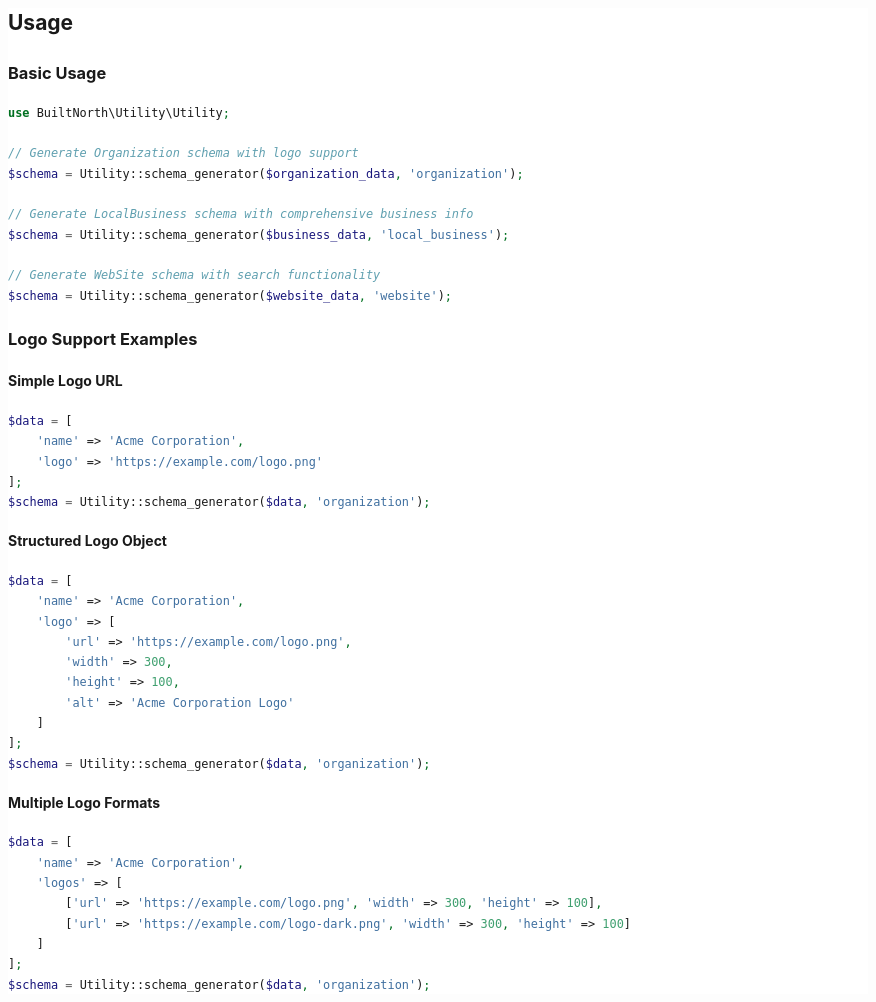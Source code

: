## Usage

### Basic Usage

```php
use BuiltNorth\Utility\Utility;

// Generate Organization schema with logo support
$schema = Utility::schema_generator($organization_data, 'organization');

// Generate LocalBusiness schema with comprehensive business info
$schema = Utility::schema_generator($business_data, 'local_business');

// Generate WebSite schema with search functionality
$schema = Utility::schema_generator($website_data, 'website');
```

### Logo Support Examples

#### Simple Logo URL

```php
$data = [
    'name' => 'Acme Corporation',
    'logo' => 'https://example.com/logo.png'
];
$schema = Utility::schema_generator($data, 'organization');
```

#### Structured Logo Object

```php
$data = [
    'name' => 'Acme Corporation',
    'logo' => [
        'url' => 'https://example.com/logo.png',
        'width' => 300,
        'height' => 100,
        'alt' => 'Acme Corporation Logo'
    ]
];
$schema = Utility::schema_generator($data, 'organization');
```

#### Multiple Logo Formats

```php
$data = [
    'name' => 'Acme Corporation',
    'logos' => [
        ['url' => 'https://example.com/logo.png', 'width' => 300, 'height' => 100],
        ['url' => 'https://example.com/logo-dark.png', 'width' => 300, 'height' => 100]
    ]
];
$schema = Utility::schema_generator($data, 'organization');
```
